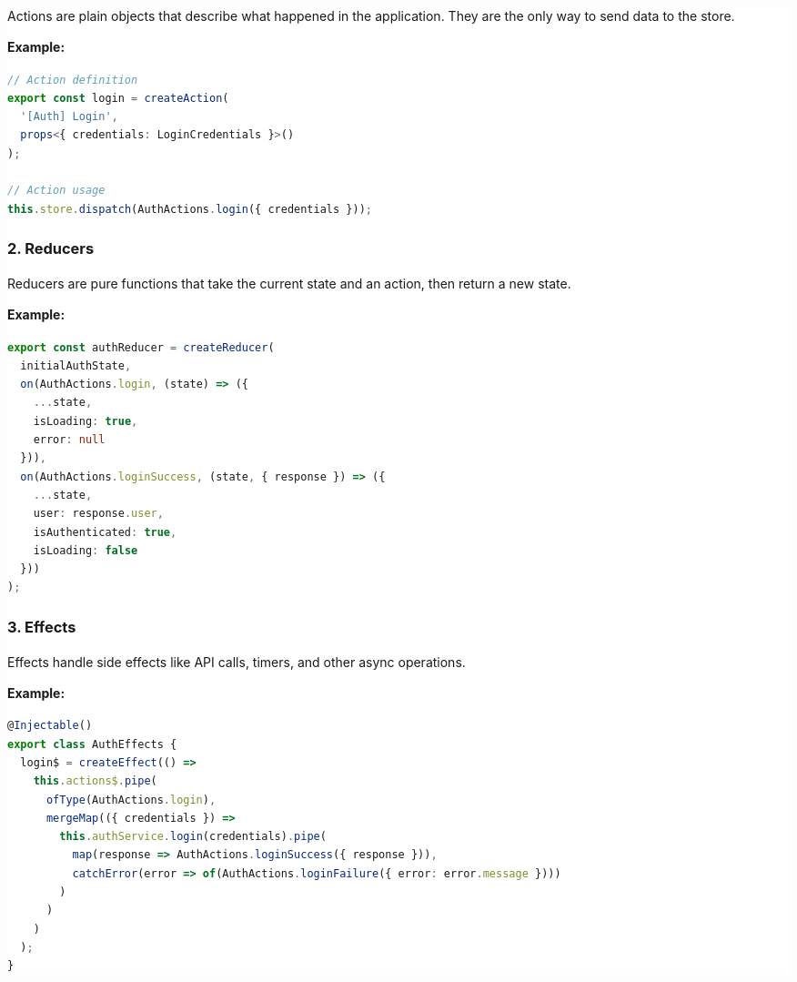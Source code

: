 Actions are plain objects that describe what happened in the application. They are the only way to send data to the store.

**Example:**
```typescript
// Action definition
export const login = createAction(
  '[Auth] Login',
  props<{ credentials: LoginCredentials }>()
);

// Action usage
this.store.dispatch(AuthActions.login({ credentials }));
```

### 2. Reducers

Reducers are pure functions that take the current state and an action, then return a new state.

**Example:**
```typescript
export const authReducer = createReducer(
  initialAuthState,
  on(AuthActions.login, (state) => ({
    ...state,
    isLoading: true,
    error: null
  })),
  on(AuthActions.loginSuccess, (state, { response }) => ({
    ...state,
    user: response.user,
    isAuthenticated: true,
    isLoading: false
  }))
);
```

### 3. Effects

Effects handle side effects like API calls, timers, and other async operations.

**Example:**
```typescript
@Injectable()
export class AuthEffects {
  login$ = createEffect(() =>
    this.actions$.pipe(
      ofType(AuthActions.login),
      mergeMap(({ credentials }) =>
        this.authService.login(credentials).pipe(
          map(response => AuthActions.loginSuccess({ response })),
          catchError(error => of(AuthActions.loginFailure({ error: error.message })))
        )
      )
    )
  );
}
```
